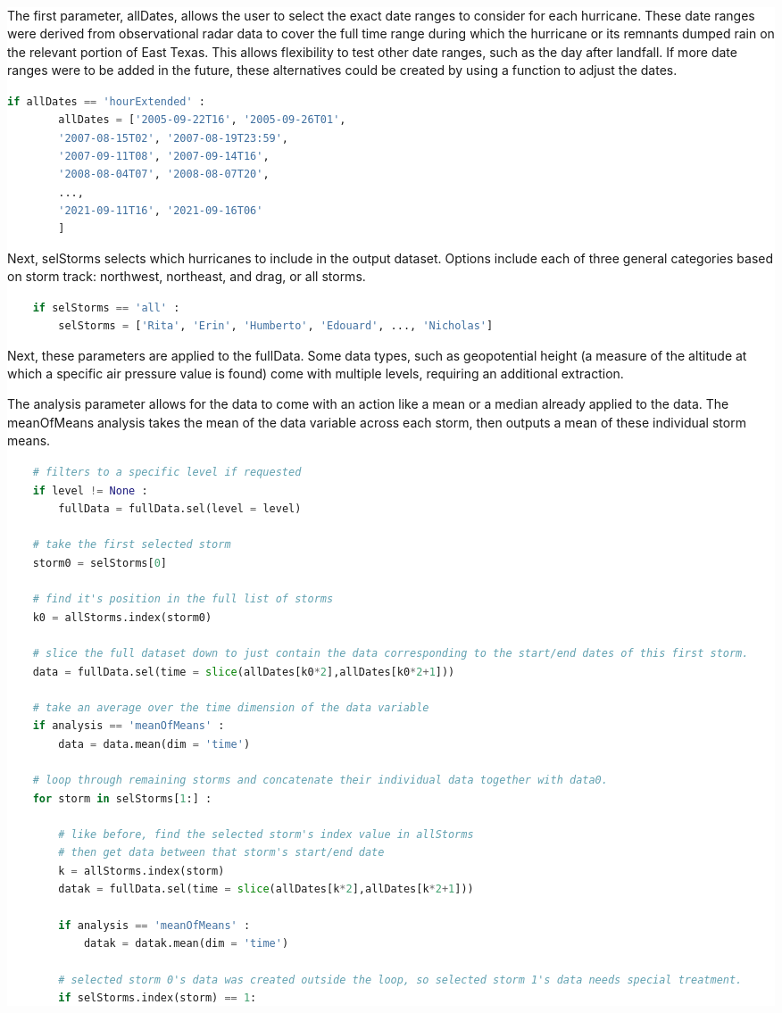 The first parameter, allDates, allows the user to select the exact date ranges to consider for each hurricane. These date ranges were derived from observational radar data to cover the full time range during which the hurricane or its remnants dumped rain on the relevant portion of East Texas. This allows flexibility to test other date ranges, such as the day after landfall. If more date ranges were to be added in the future, these alternatives could be created by using a function to adjust the dates.

```python
if allDates == 'hourExtended' :
        allDates = ['2005-09-22T16', '2005-09-26T01',
        '2007-08-15T02', '2007-08-19T23:59',
        '2007-09-11T08', '2007-09-14T16',
        '2008-08-04T07', '2008-08-07T20',
        ...,
        '2021-09-11T16', '2021-09-16T06'
        ]
```

Next, selStorms selects which hurricanes to include in the output dataset. Options include each of three general categories based on storm track: northwest, northeast, and drag, or all storms.

```python
    if selStorms == 'all' :
        selStorms = ['Rita', 'Erin', 'Humberto', 'Edouard', ..., 'Nicholas']
```

Next, these parameters are applied to the fullData. Some data types, such as geopotential height (a measure of the altitude at which a specific air pressure value is found) come with multiple levels, requiring an additional extraction.

The analysis parameter allows for the data to come with an action like a mean or a median already applied to the data. The meanOfMeans analysis takes the mean of the data variable across each storm, then outputs a mean of these individual storm means.

```python
    # filters to a specific level if requested
    if level != None :
        fullData = fullData.sel(level = level)
    
    # take the first selected storm
    storm0 = selStorms[0]
    
    # find it's position in the full list of storms
    k0 = allStorms.index(storm0)
    
    # slice the full dataset down to just contain the data corresponding to the start/end dates of this first storm.
    data = fullData.sel(time = slice(allDates[k0*2],allDates[k0*2+1]))

    # take an average over the time dimension of the data variable
    if analysis == 'meanOfMeans' :
        data = data.mean(dim = 'time')
    
    # loop through remaining storms and concatenate their individual data together with data0.
    for storm in selStorms[1:] :
        
        # like before, find the selected storm's index value in allStorms 
        # then get data between that storm's start/end date
        k = allStorms.index(storm)
        datak = fullData.sel(time = slice(allDates[k*2],allDates[k*2+1]))
        
        if analysis == 'meanOfMeans' :
            datak = datak.mean(dim = 'time')
        
        # selected storm 0's data was created outside the loop, so selected storm 1's data needs special treatment.
        if selStorms.index(storm) == 1:
```